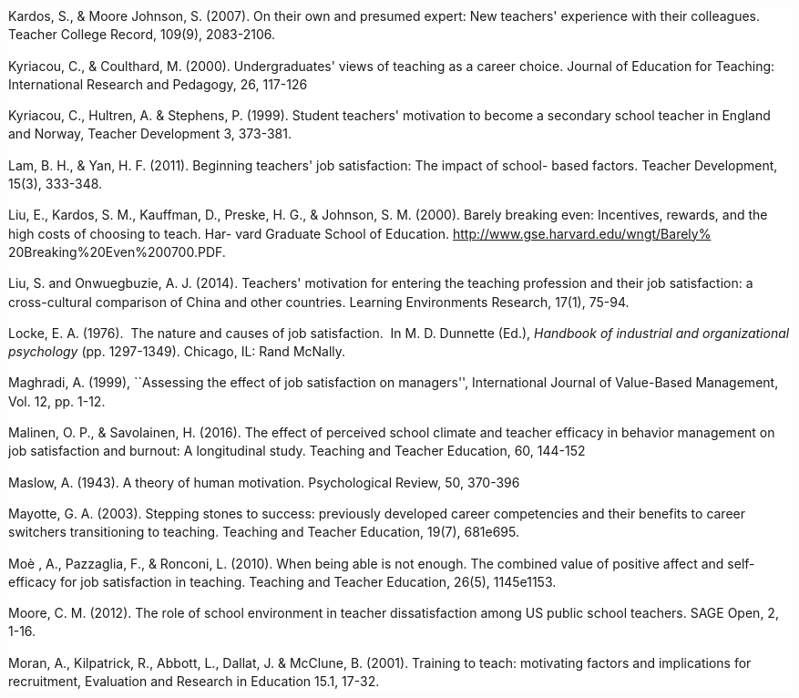 Kardos, S., & Moore Johnson, S. (2007). On their own and presumed
expert: New teachers' experience with their colleagues. Teacher College
Record, 109(9), 2083-2106.

Kyriacou, C., & Coulthard, M. (2000). Undergraduates' views of teaching
as a career choice. Journal of Education for Teaching: International
Research and Pedagogy, 26, 117-126

Kyriacou, C., Hultren, A. & Stephens, P. (1999). Student teachers'
motivation to become a secondary school teacher in England and Norway,
Teacher Development 3, 373-381. 

Lam, B. H., & Yan, H. F. (2011). Beginning teachers' job satisfaction:
The impact of school- based factors. Teacher Development, 15(3),
333-348.

Liu, E., Kardos, S. M., Kauffman, D., Preske, H. G., & Johnson, S. M.
(2000). Barely breaking even: Incentives, rewards, and the high costs of
choosing to teach. Har- vard Graduate School of Education.
http://www.gse.harvard.edu/wngt/Barely% 20Breaking%20Even%200700.PDF.

Liu, S. and Onwuegbuzie, A. J. (2014). Teachers' motivation for entering
the teaching profession and their job satisfaction: a cross-cultural
comparison of China and other countries. Learning Environments Research,
17(1), 75-94.

Locke, E. A. (1976).  The nature and causes of job satisfaction.  In M.
D. Dunnette (Ed.), *Handbook of industrial and* *organizational
psychology* (pp. 1297-1349). Chicago, IL: Rand McNally.

Maghradi, A. (1999), \`\`Assessing the effect of job satisfaction on
managers\'\', International Journal of Value-Based Management, Vol. 12,
pp. 1-12.

Malinen, O. P., & Savolainen, H. (2016). The effect of perceived school
climate and teacher efficacy in behavior management on job satisfaction
and burnout: A longitudinal study. Teaching and Teacher Education, 60,
144-152

Maslow, A. (1943). A theory of human motivation. Psychological Review,
50, 370-396

Mayotte, G. A. (2003). Stepping stones to success: previously developed
career competencies and their benefits to career switchers transitioning
to teaching. Teaching and Teacher Education, 19(7), 681e695.

Moè , A., Pazzaglia, F., & Ronconi, L. (2010). When being able is not
enough. The combined value of positive affect and self-efficacy for job
satisfaction in teaching. Teaching and Teacher Education, 26(5),
1145e1153.

Moore, C. M. (2012). The role of school environment in teacher
dissatisfaction among US public school teachers. SAGE Open, 2, 1-16.

Moran, A., Kilpatrick, R., Abbott, L., Dallat, J. & McClune, B. (2001).
Training to teach: motivating factors and implications for recruitment,
Evaluation and Research in Education 15.1, 17-32.
